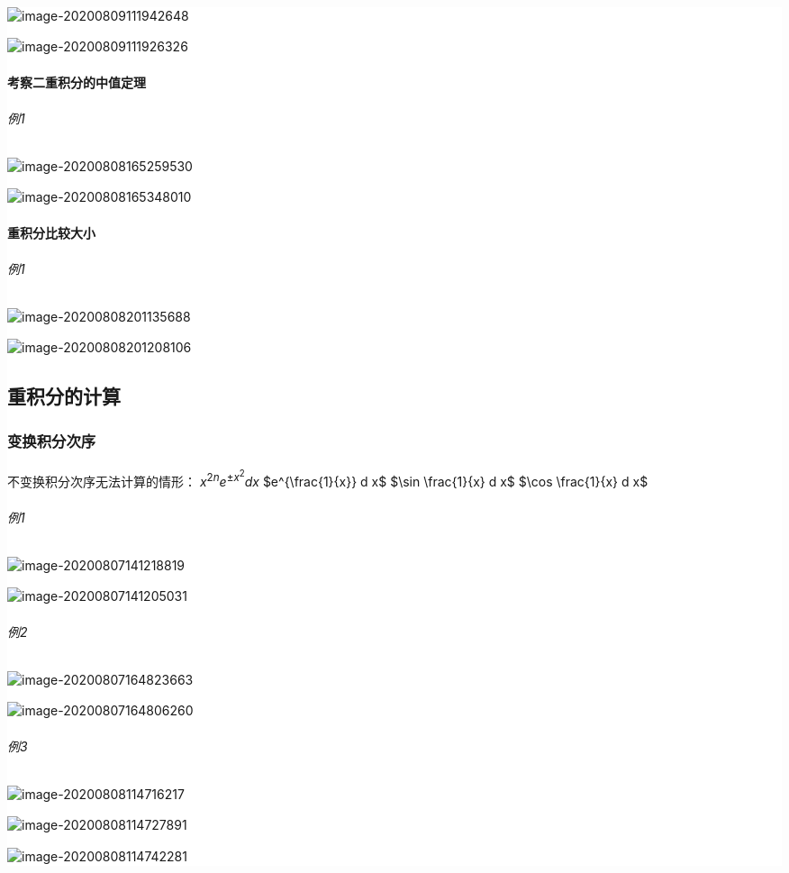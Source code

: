 ![image-20200809111942648](https://picgo12138.oss-cn-hangzhou.aliyuncs.com/md/image-20200809111942648.png)

![image-20200809111926326](https://picgo12138.oss-cn-hangzhou.aliyuncs.com/md/image-20200809111926326.png)

#### 考察二重积分的中值定理

###### 例1

![image-20200808165259530](https://picgo12138.oss-cn-hangzhou.aliyuncs.com/md/image-20200808165259530.png)

![image-20200808165348010](https://picgo12138.oss-cn-hangzhou.aliyuncs.com/md/image-20200808165348010.png)

#### 重积分比较大小

###### 例1

![image-20200808201135688](https://picgo12138.oss-cn-hangzhou.aliyuncs.com/md/image-20200808201135688.png)

![image-20200808201208106](https://picgo12138.oss-cn-hangzhou.aliyuncs.com/md/image-20200808201208106.png)

## 重积分的计算

### 变换积分次序

不变换积分次序无法计算的情形：
$x^{2 n} e^{\pm x^{2}} d x$
$e^{\frac{1}{x}} d x$
$\sin \frac{1}{x} d x$
$\cos \frac{1}{x} d x$



###### 例1

![image-20200807141218819](https://picgo12138.oss-cn-hangzhou.aliyuncs.com/md/image-20200807141218819.png)

![image-20200807141205031](https://picgo12138.oss-cn-hangzhou.aliyuncs.com/md/image-20200807141205031.png)

###### 例2

![image-20200807164823663](https://picgo12138.oss-cn-hangzhou.aliyuncs.com/md/image-20200807164823663.png)

![image-20200807164806260](https://picgo12138.oss-cn-hangzhou.aliyuncs.com/md/image-20200807164806260.png)

###### 例3

![image-20200808114716217](https://picgo12138.oss-cn-hangzhou.aliyuncs.com/md/image-20200808114716217.png)

![image-20200808114727891](https://picgo12138.oss-cn-hangzhou.aliyuncs.com/md/image-20200808114727891.png)

![image-20200808114742281](https://picgo12138.oss-cn-hangzhou.aliyuncs.com/md/image-20200808114742281.png)
